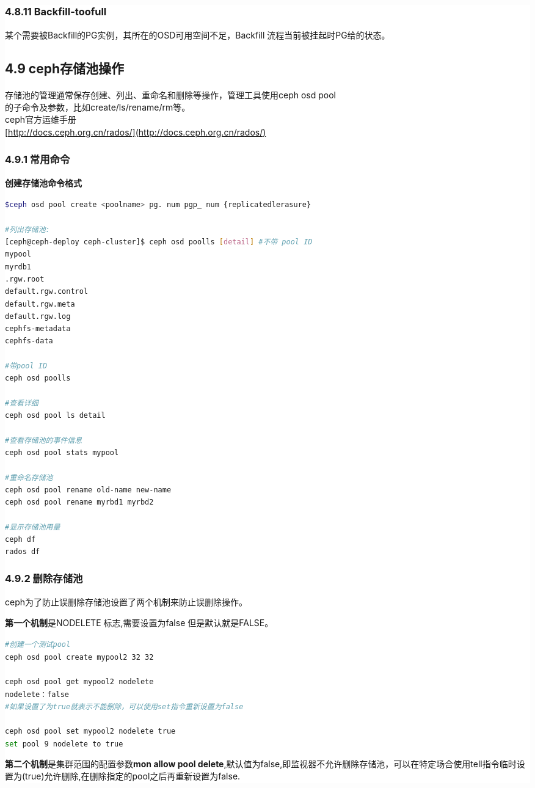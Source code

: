 ### 4.8.11 Backfill-toofull 
某个需要被Backfill的PG实例，其所在的OSD可用空间不足，Backfill 流程当前被挂起时PG给的状态。



## 4.9 ceph存储池操作
存储池的管理通常保存创建、列出、重命名和删除等操作，管理工具使用ceph osd pool<br>的子命令及参数，比如create/ls/rename/rm等。<br>ceph官方运维手册<br>[http://docs.ceph.org.cn/rados/](http://docs.ceph.org.cn/rados/) 


### 4.9.1 常用命令 
**创建存储池命令格式**
```bash
$ceph osd pool create <poolname> pg. num pgp_ num {replicatedlerasure}

#列出存储池:
[ceph@ceph-deploy ceph-cluster]$ ceph osd poolls [detail] #不带 pool ID
mypool
myrdb1
.rgw.root
default.rgw.control 
default.rgw.meta
default.rgw.log
cephfs-metadata
cephfs-data

#带pool ID
ceph osd poolls

#查看详细
ceph osd pool ls detail

#查看存储池的事件信息
ceph osd pool stats mypool

#重命名存储池
ceph osd pool rename old-name new-name
ceph osd pool rename myrbd1 myrbd2

#显示存储池用量
ceph df
rados df 
```

### 4.9.2 删除存储池
ceph为了防止误删除存储池设置了两个机制来防止误删除操作。

**第一个机制**是NODELETE 标志,需要设置为false 但是默认就是FALSE。

```bash
#创建一个测试pool
ceph osd pool create mypool2 32 32

ceph osd pool get mypool2 nodelete
nodelete：false
#如果设置了为true就表示不能删除，可以使用set指令重新设置为false

ceph osd pool set mypool2 nodelete true
set pool 9 nodelete to true

```
**第二个机制**是集群范围的配置参数**mon allow pool delete**,默认值为false,即监视器不允许删除存储池，可以在特定场合使用tell指令临时设置为(true)允许删除,在删除指定的pool之后再重新设置为false.
